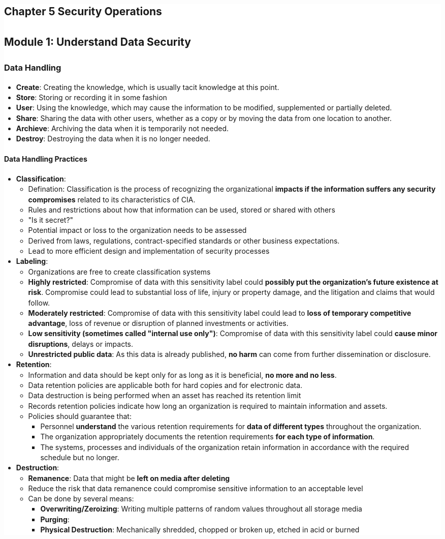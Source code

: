 Chapter 5 Security Operations
---------
## Module 1: Understand Data Security
### Data Handling
* **Create**: Creating the knowledge, which is usually tacit knowledge at this point.
* **Store**: Storing or recording it in some fashion
* **User**: Using the knowledge, which may cause the information to be modified, supplemented or partially deleted.
* **Share**: Sharing the data with other users, whether as a copy or by moving the data from one location to another.
* **Archieve**: Archiving the data when it is temporarily not needed.
* **Destroy**: Destroying the data when it is no longer needed.

#### Data Handling Practices
* **Classification**:
	* Defination: Classification is the process of recognizing the organizational **impacts if the information suffers any security compromises** related to its characteristics of CIA.
	* Rules and restrictions about how that information can be used, stored or shared with others
	* "Is it secret?"
	* Potential impact or loss to the organization needs to be assessed
	* Derived from laws, regulations, contract-specified standards or other business expectations.
	* Lead to more efficient design and implementation of security processes
* **Labeling**:
	* Organizations are free to create classification systems 
	* **Highly restricted**: Compromise of data with this sensitivity label could **possibly put the organization’s future existence at risk**. Compromise could lead to substantial loss of life, injury or property damage, and the litigation and claims that would follow.
	* **Moderately restricted**: Compromise of data with this sensitivity label could lead to **loss of temporary competitive advantage**, loss of revenue or disruption of planned investments or activities.
	* **Low sensitivity (sometimes called "internal use only")**: Compromise of data with this sensitivity label could **cause minor disruptions**, delays or impacts.
	* **Unrestricted public data**: As this data is already published, **no harm** can come from further dissemination or disclosure.  
* **Retention**:
	* Information and data should be kept only for as long as it is beneficial, **no more and no less**.
	* Data retention policies are applicable both for hard copies and for electronic data.
	* Data destruction is being performed when an asset has reached its retention limit
	* Records retention policies indicate how long an organization is required to maintain information and assets.
	* Policies should guarantee that: 
		* Personnel **understand** the various retention requirements for **data of different types** throughout the organization. 
		* The organization appropriately documents the retention requirements **for each type of information**.
		* The systems, processes and individuals of the organization retain information in accordance with the required schedule but no longer. 
* **Destruction**:
	* **Remanence**: Data that might be **left on media after deleting**
	* Reduce the risk that data remanence could compromise sensitive information to an acceptable level
	* Can be done by several means:
		* **Overwriting/Zeroizing**: Writing multiple patterns of random values throughout all storage media 
		* **Purging**: 
		* **Physical Destruction**: Mechanically shredded, chopped or broken up, etched in acid or burned
		